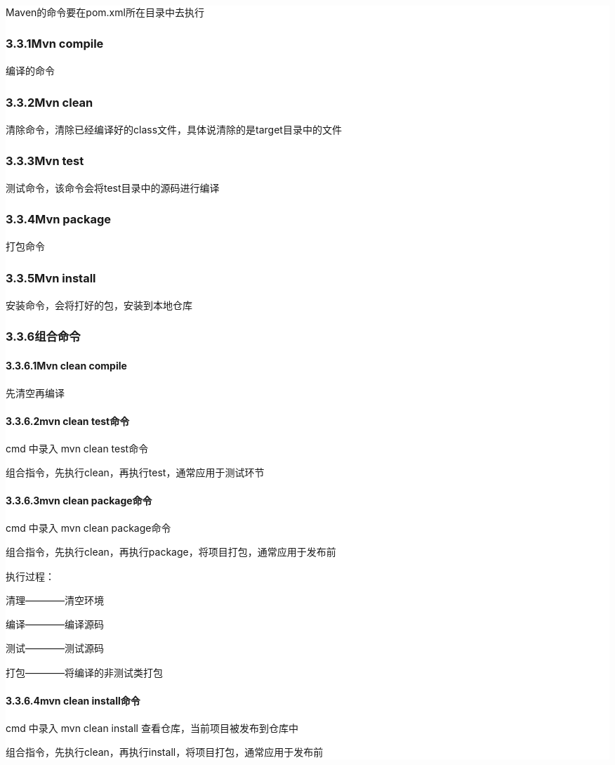 Maven的命令要在pom.xml所在目录中去执行

### 3.3.1Mvn compile


编译的命令

### 3.3.2Mvn clean

清除命令，清除已经编译好的class文件，具体说清除的是target目录中的文件

### 3.3.3Mvn test


测试命令，该命令会将test目录中的源码进行编译

### 3.3.4Mvn package


打包命令

### 3.3.5Mvn install

安装命令，会将打好的包，安装到本地仓库

### 3.3.6组合命令

####  3.3.6.1Mvn clean compile

先清空再编译

#### 3.3.6.2mvn clean test命令

cmd 中录入 mvn clean test命令

组合指令，先执行clean，再执行test，通常应用于测试环节

#### 3.3.6.3mvn clean package命令

cmd 中录入 mvn clean package命令

 组合指令，先执行clean，再执行package，将项目打包，通常应用于发布前

 执行过程：

  清理————清空环境

  编译————编译源码

  测试————测试源码

  打包————将编译的非测试类打包

#### 3.3.6.4mvn clean install命令

cmd 中录入 mvn clean install 查看仓库，当前项目被发布到仓库中

 组合指令，先执行clean，再执行install，将项目打包，通常应用于发布前
